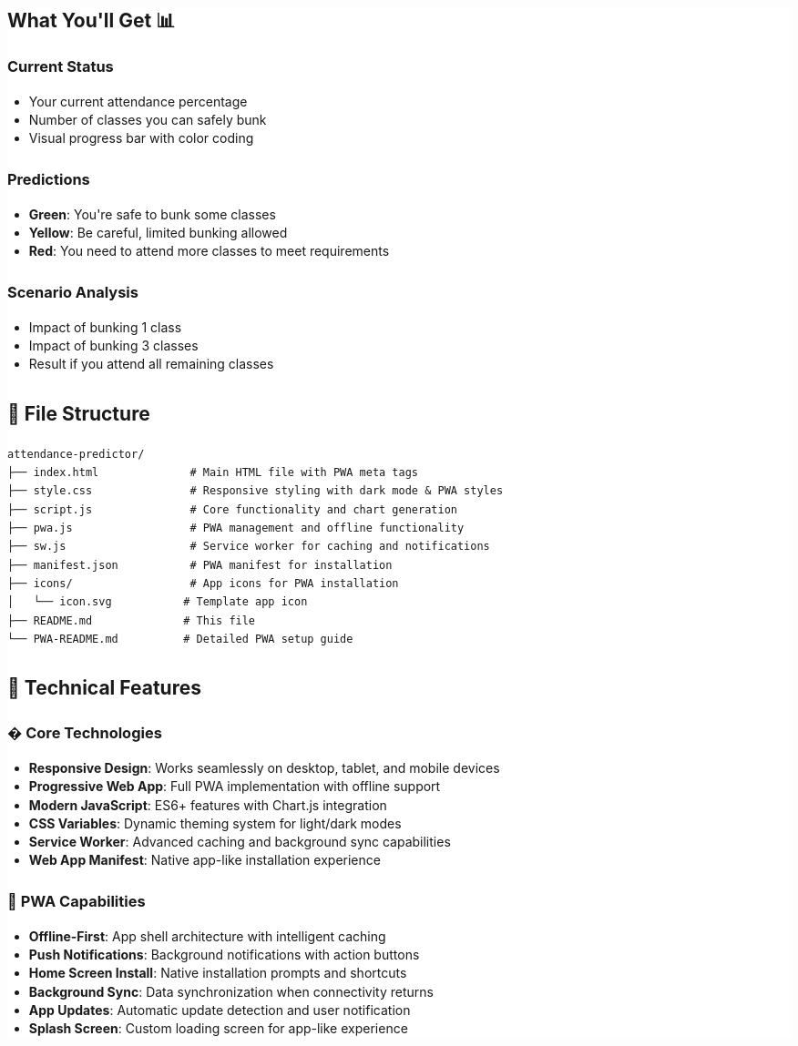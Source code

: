 ## What You'll Get 📊

### Current Status
- Your current attendance percentage
- Number of classes you can safely bunk
- Visual progress bar with color coding

### Predictions
- **Green**: You're safe to bunk some classes
- **Yellow**: Be careful, limited bunking allowed
- **Red**: You need to attend more classes to meet requirements

### Scenario Analysis
- Impact of bunking 1 class
- Impact of bunking 3 classes
- Result if you attend all remaining classes

## 📁 File Structure

```text
attendance-predictor/
├── index.html              # Main HTML file with PWA meta tags
├── style.css               # Responsive styling with dark mode & PWA styles
├── script.js               # Core functionality and chart generation
├── pwa.js                  # PWA management and offline functionality
├── sw.js                   # Service worker for caching and notifications
├── manifest.json           # PWA manifest for installation
├── icons/                  # App icons for PWA installation
│   └── icon.svg           # Template app icon
├── README.md              # This file
└── PWA-README.md          # Detailed PWA setup guide
```

## 🔧 Technical Features

### � **Core Technologies**
- **Responsive Design**: Works seamlessly on desktop, tablet, and mobile devices
- **Progressive Web App**: Full PWA implementation with offline support
- **Modern JavaScript**: ES6+ features with Chart.js integration
- **CSS Variables**: Dynamic theming system for light/dark modes
- **Service Worker**: Advanced caching and background sync capabilities
- **Web App Manifest**: Native app-like installation experience

### 📱 **PWA Capabilities**
- **Offline-First**: App shell architecture with intelligent caching
- **Push Notifications**: Background notifications with action buttons
- **Home Screen Install**: Native installation prompts and shortcuts
- **Background Sync**: Data synchronization when connectivity returns
- **App Updates**: Automatic update detection and user notification
- **Splash Screen**: Custom loading screen for app-like experience
